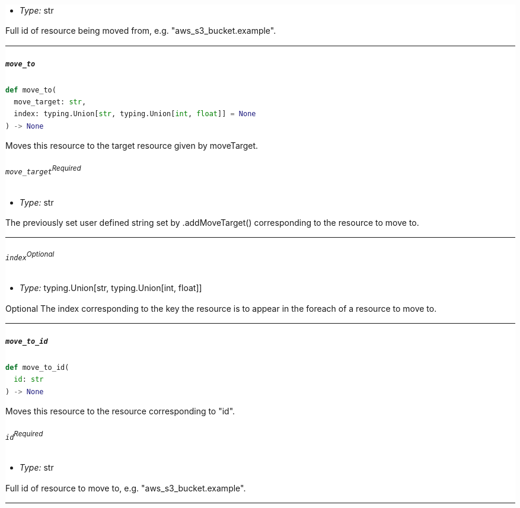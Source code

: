 - *Type:* str

Full id of resource being moved from, e.g. "aws_s3_bucket.example".

---

##### `move_to` <a name="move_to" id="@cdktf/provider-okta.emailSmtpServer.EmailSmtpServer.moveTo"></a>

```python
def move_to(
  move_target: str,
  index: typing.Union[str, typing.Union[int, float]] = None
) -> None
```

Moves this resource to the target resource given by moveTarget.

###### `move_target`<sup>Required</sup> <a name="move_target" id="@cdktf/provider-okta.emailSmtpServer.EmailSmtpServer.moveTo.parameter.moveTarget"></a>

- *Type:* str

The previously set user defined string set by .addMoveTarget() corresponding to the resource to move to.

---

###### `index`<sup>Optional</sup> <a name="index" id="@cdktf/provider-okta.emailSmtpServer.EmailSmtpServer.moveTo.parameter.index"></a>

- *Type:* typing.Union[str, typing.Union[int, float]]

Optional The index corresponding to the key the resource is to appear in the foreach of a resource to move to.

---

##### `move_to_id` <a name="move_to_id" id="@cdktf/provider-okta.emailSmtpServer.EmailSmtpServer.moveToId"></a>

```python
def move_to_id(
  id: str
) -> None
```

Moves this resource to the resource corresponding to "id".

###### `id`<sup>Required</sup> <a name="id" id="@cdktf/provider-okta.emailSmtpServer.EmailSmtpServer.moveToId.parameter.id"></a>

- *Type:* str

Full id of resource to move to, e.g. "aws_s3_bucket.example".

---